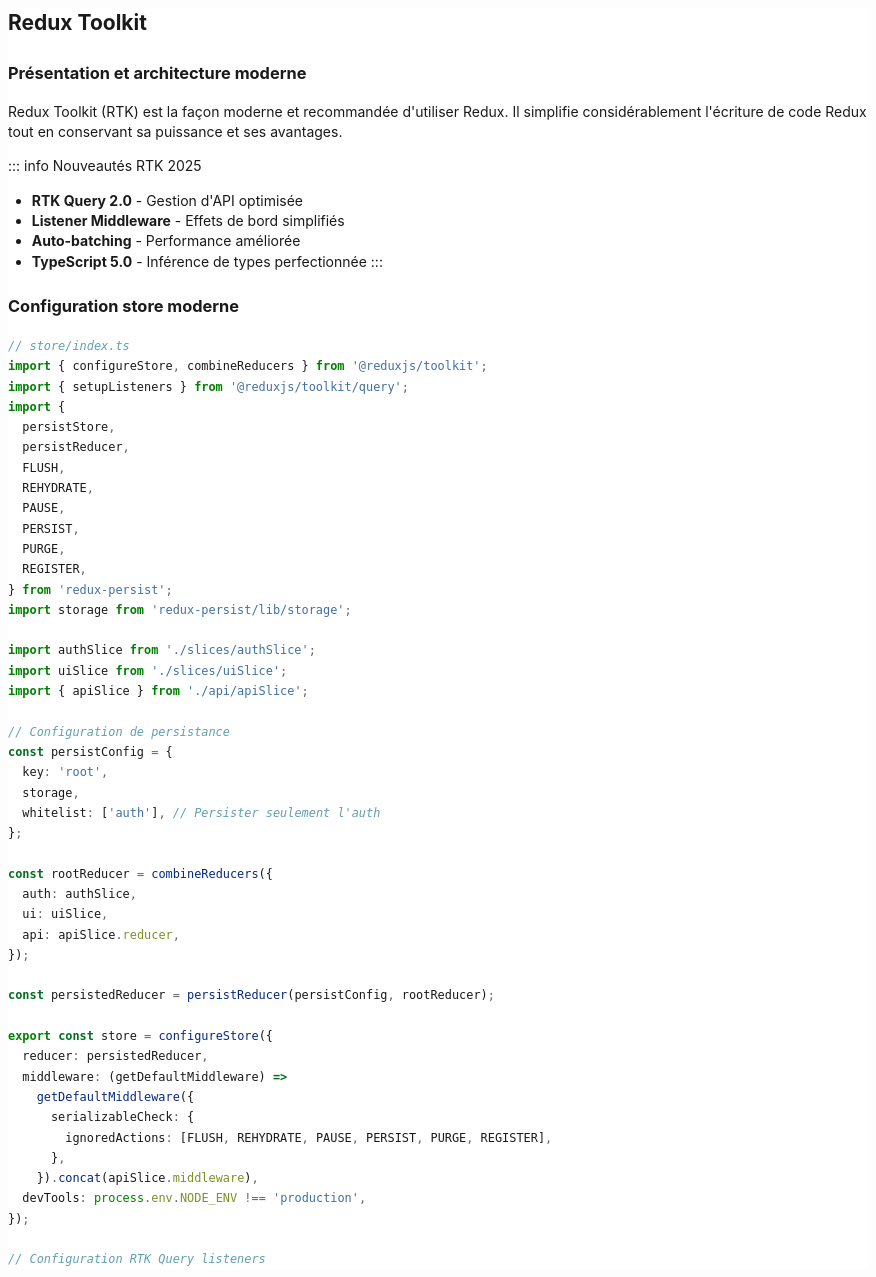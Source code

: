 ## Redux Toolkit

### Présentation et architecture moderne

Redux Toolkit (RTK) est la façon moderne et recommandée d'utiliser Redux. Il simplifie considérablement l'écriture de code Redux tout en conservant sa puissance et ses avantages.

::: info Nouveautés RTK 2025
- **RTK Query 2.0** - Gestion d'API optimisée
- **Listener Middleware** - Effets de bord simplifiés
- **Auto-batching** - Performance améliorée
- **TypeScript 5.0** - Inférence de types perfectionnée
:::

### Configuration store moderne

```typescript
// store/index.ts
import { configureStore, combineReducers } from '@reduxjs/toolkit';
import { setupListeners } from '@reduxjs/toolkit/query';
import { 
  persistStore, 
  persistReducer,
  FLUSH,
  REHYDRATE,
  PAUSE,
  PERSIST,
  PURGE,
  REGISTER,
} from 'redux-persist';
import storage from 'redux-persist/lib/storage';

import authSlice from './slices/authSlice';
import uiSlice from './slices/uiSlice';
import { apiSlice } from './api/apiSlice';

// Configuration de persistance
const persistConfig = {
  key: 'root',
  storage,
  whitelist: ['auth'], // Persister seulement l'auth
};

const rootReducer = combineReducers({
  auth: authSlice,
  ui: uiSlice,
  api: apiSlice.reducer,
});

const persistedReducer = persistReducer(persistConfig, rootReducer);

export const store = configureStore({
  reducer: persistedReducer,
  middleware: (getDefaultMiddleware) =>
    getDefaultMiddleware({
      serializableCheck: {
        ignoredActions: [FLUSH, REHYDRATE, PAUSE, PERSIST, PURGE, REGISTER],
      },
    }).concat(apiSlice.middleware),
  devTools: process.env.NODE_ENV !== 'production',
});

// Configuration RTK Query listeners
```